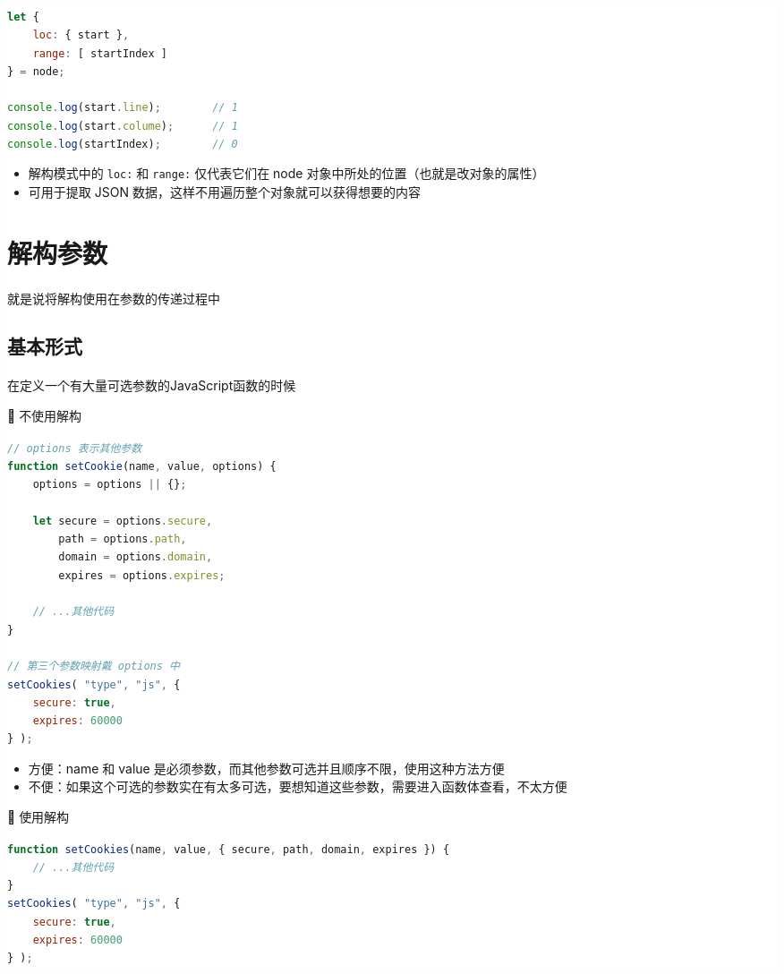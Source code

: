 ```javascript
let {
    loc: { start },
    range: [ startIndex ]
} = node;

console.log(start.line);		// 1
console.log(start.colume);		// 1
console.log(startIndex);		// 0
```

- 解构模式中的 `loc:` 和 `range:` 仅代表它们在 node 对象中所处的位置（也就是改对象的属性）
- 可用于提取 JSON 数据，这样不用遍历整个对象就可以获得想要的内容

# 解构参数

就是说将解构使用在参数的传递过程中

## 基本形式

在定义一个有大量可选参数的JavaScript函数的时候

🔻 不使用解构

```javascript
// options 表示其他参数
function setCookie(name, value, options) {
    options = options || {};
    
    let secure = options.secure,
        path = options.path,
        domain = options.domain,
        expires = options.expires;
    
    // ...其他代码
}

// 第三个参数映射戴 options 中
setCookies( "type", "js", {
    secure: true,
    expires: 60000
} );
```

- 方便：name 和 value 是必须参数，而其他参数可选并且顺序不限，使用这种方法方便
- 不便：如果这个可选的参数实在有太多可选，要想知道这些参数，需要进入函数体查看，不太方便

🔻 使用解构

```javascript
function setCookies(name, value, { secure, path, domain, expires }) {
    // ...其他代码
}
setCookies( "type", "js", {
    secure: true,
    expires: 60000
} );
```
